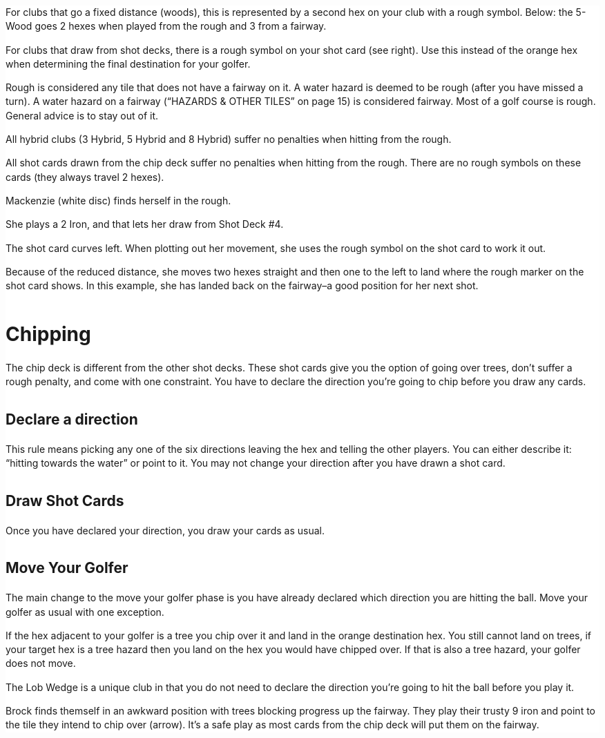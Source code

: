 For clubs that go a fixed distance (woods), this is represented by a second hex on your club with a rough symbol. Below: the 5-Wood goes 2 hexes when played from the rough and 3 from a fairway.

For clubs that draw from shot decks, there is a rough symbol on your shot card (see right). Use this instead of the orange hex when determining the final destination for your golfer.

Rough is considered any tile that does not have a fairway on it. A water hazard is deemed to be rough (after you have missed a turn). A water hazard on a fairway (“HAZARDS & OTHER TILES” on page 15) is considered fairway. Most of a golf course is rough. General advice is to stay out of it.

All hybrid clubs (3 Hybrid, 5 Hybrid and 8 Hybrid) suffer no penalties when hitting from the rough. 

All shot cards drawn from the chip deck suffer no penalties when hitting from the rough. There are no rough symbols on these cards (they always travel 2 hexes).


Mackenzie (white disc) finds herself in the rough.

She plays a 2 Iron, and that lets her draw from Shot Deck #4.

The shot card curves left. When plotting out her movement, she uses the rough symbol on the shot card to work it out.

Because of the reduced distance, she moves two hexes straight and then one to the left to land where the rough marker on the shot card shows. In this example, she has landed back on the fairway–a good position for her next shot.


# Chipping
The chip deck is different from the other shot decks. These shot cards give you the option of going over trees, don’t suffer a rough penalty, and come with one constraint. You have to declare the direction you’re going to chip before you draw any cards.

## Declare a direction
This rule means picking any one of the six directions leaving the hex and telling the other players. You can either describe it: “hitting towards the water” or point to it. You may not change your direction after you have drawn a shot card. 

## Draw Shot Cards
Once you have declared your direction, you draw your cards as usual.

## Move Your Golfer
The main change to the move your golfer phase is you have already declared which direction you are hitting the ball. Move your golfer as usual with one exception.

If the hex adjacent to your golfer is a tree you chip over it and land in the orange destination hex. You still cannot land on trees, if your target hex is a tree hazard then you land on the hex you would have chipped over. If that is also a tree hazard, your golfer does not move.

The Lob Wedge is a unique club in that you do not need to declare the direction you’re going to hit the ball before you play it. 


Brock finds themself in an awkward position with trees blocking progress up the fairway. They play their trusty 9 iron and point to the tile they intend to chip over (arrow). It’s a safe play as most cards from the chip deck will put them on the fairway.
